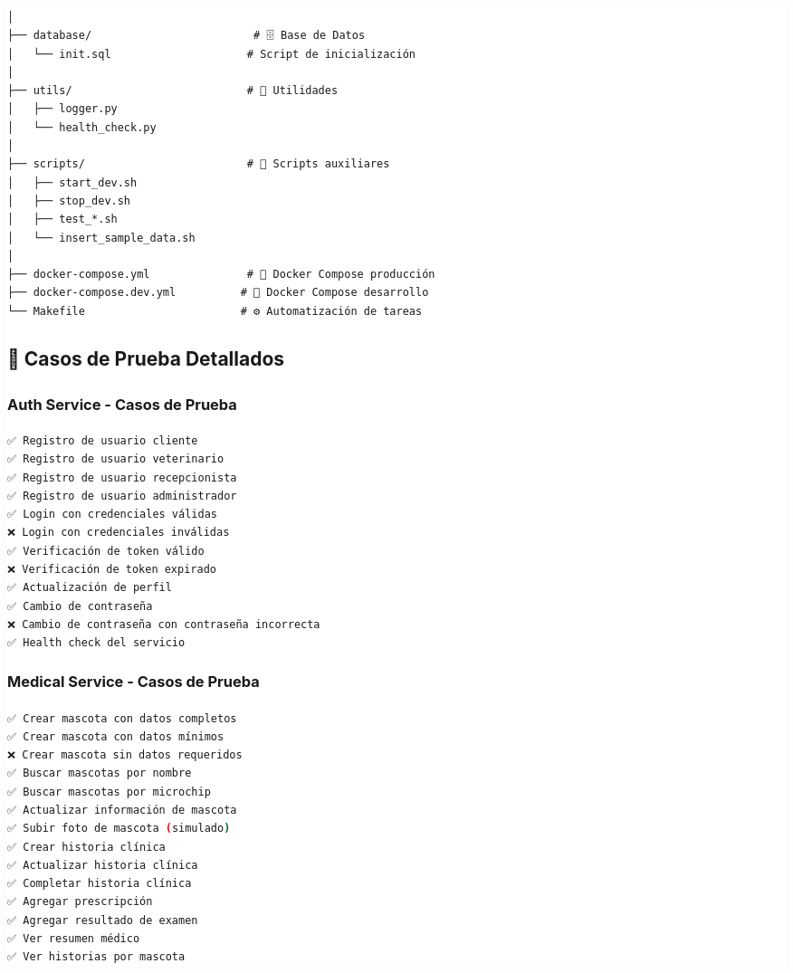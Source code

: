 ```
│
├── database/                         # 🗄️ Base de Datos
│   └── init.sql                     # Script de inicialización
│
├── utils/                           # 🔧 Utilidades
│   ├── logger.py
│   └── health_check.py
│
├── scripts/                         # 📜 Scripts auxiliares
│   ├── start_dev.sh
│   ├── stop_dev.sh
│   ├── test_*.sh
│   └── insert_sample_data.sh
│
├── docker-compose.yml               # 🐳 Docker Compose producción
├── docker-compose.dev.yml          # 🐳 Docker Compose desarrollo
└── Makefile                        # ⚙️ Automatización de tareas
```

## 🧪 Casos de Prueba Detallados

### Auth Service - Casos de Prueba

```bash
✅ Registro de usuario cliente
✅ Registro de usuario veterinario
✅ Registro de usuario recepcionista
✅ Registro de usuario administrador
✅ Login con credenciales válidas
❌ Login con credenciales inválidas
✅ Verificación de token válido
❌ Verificación de token expirado
✅ Actualización de perfil
✅ Cambio de contraseña
❌ Cambio de contraseña con contraseña incorrecta
✅ Health check del servicio
```

### Medical Service - Casos de Prueba

```bash
✅ Crear mascota con datos completos
✅ Crear mascota con datos mínimos
❌ Crear mascota sin datos requeridos
✅ Buscar mascotas por nombre
✅ Buscar mascotas por microchip
✅ Actualizar información de mascota
✅ Subir foto de mascota (simulado)
✅ Crear historia clínica
✅ Actualizar historia clínica
✅ Completar historia clínica
✅ Agregar prescripción
✅ Agregar resultado de examen
✅ Ver resumen médico
✅ Ver historias por mascota
```
